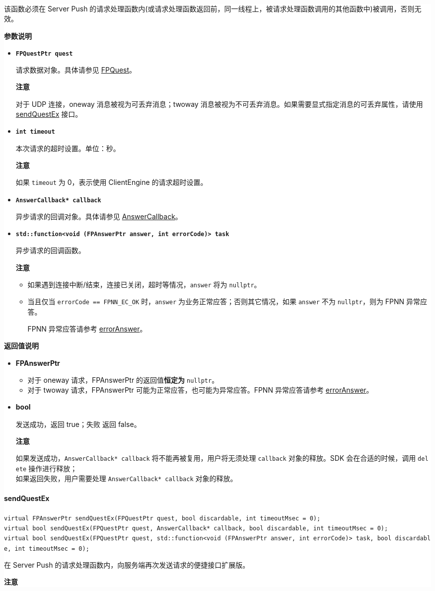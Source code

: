该函数必须在 Server Push 的请求处理函数内(或请求处理函数返回前，同一线程上，被请求处理函数调用的其他函数中)被调用，否则无效。

**参数说明**

* **`FPQuestPtr quest`**

	请求数据对象。具体请参见 [FPQuest](FPQuest.md)。

	**注意**

	对于 UDP 连接，oneway 消息被视为可丢弃消息；twoway 消息被视为不可丢弃消息。如果需要显式指定消息的可丢弃属性，请使用 [sendQuestEx](#sendQuestEx) 接口。

* **`int timeout`**

	本次请求的超时设置。单位：秒。

	**注意**

	如果 `timeout` 为 0，表示使用 ClientEngine 的请求超时设置。

* **`AnswerCallback* callback`**

	异步请求的回调对象。具体请参见 [AnswerCallback](AnswerCallback.md)。

* **`std::function<void (FPAnswerPtr answer, int errorCode)> task`**

	异步请求的回调函数。

	**注意**

	+ 如果遇到连接中断/结束，连接已关闭，超时等情况，`answer` 将为 `nullptr`。
	+ 当且仅当 `errorCode == FPNN_EC_OK` 时，`answer` 为业务正常应答；否则其它情况，如果 `answer` 不为 `nullptr`，则为 FPNN 异常应答。

		FPNN 异常应答请参考 [errorAnswer](FPWriter.md#errorAnswer)。

**返回值说明**

* **FPAnswerPtr**

	+ 对于 oneway 请求，FPAnswerPtr 的返回值**恒定为** `nullptr`。
	+ 对于 twoway 请求，FPAnswerPtr 可能为正常应答，也可能为异常应答。FPNN 异常应答请参考 [errorAnswer](FPWriter.md#errorAnswer)。

* **bool**

	发送成功，返回 true；失败 返回 false。

	**注意**

	如果发送成功，`AnswerCallback* callback` 将不能再被复用，用户将无须处理 `callback` 对象的释放。SDK 会在合适的时候，调用 `delete` 操作进行释放；  
	如果返回失败，用户需要处理 `AnswerCallback* callback` 对象的释放。

#### sendQuestEx

	virtual FPAnswerPtr sendQuestEx(FPQuestPtr quest, bool discardable, int timeoutMsec = 0);
	virtual bool sendQuestEx(FPQuestPtr quest, AnswerCallback* callback, bool discardable, int timeoutMsec = 0);
	virtual bool sendQuestEx(FPQuestPtr quest, std::function<void (FPAnswerPtr answer, int errorCode)> task, bool discardable, int timeoutMsec = 0);

在 Server Push 的请求处理函数内，向服务端再次发送请求的便捷接口扩展版。

**注意**
